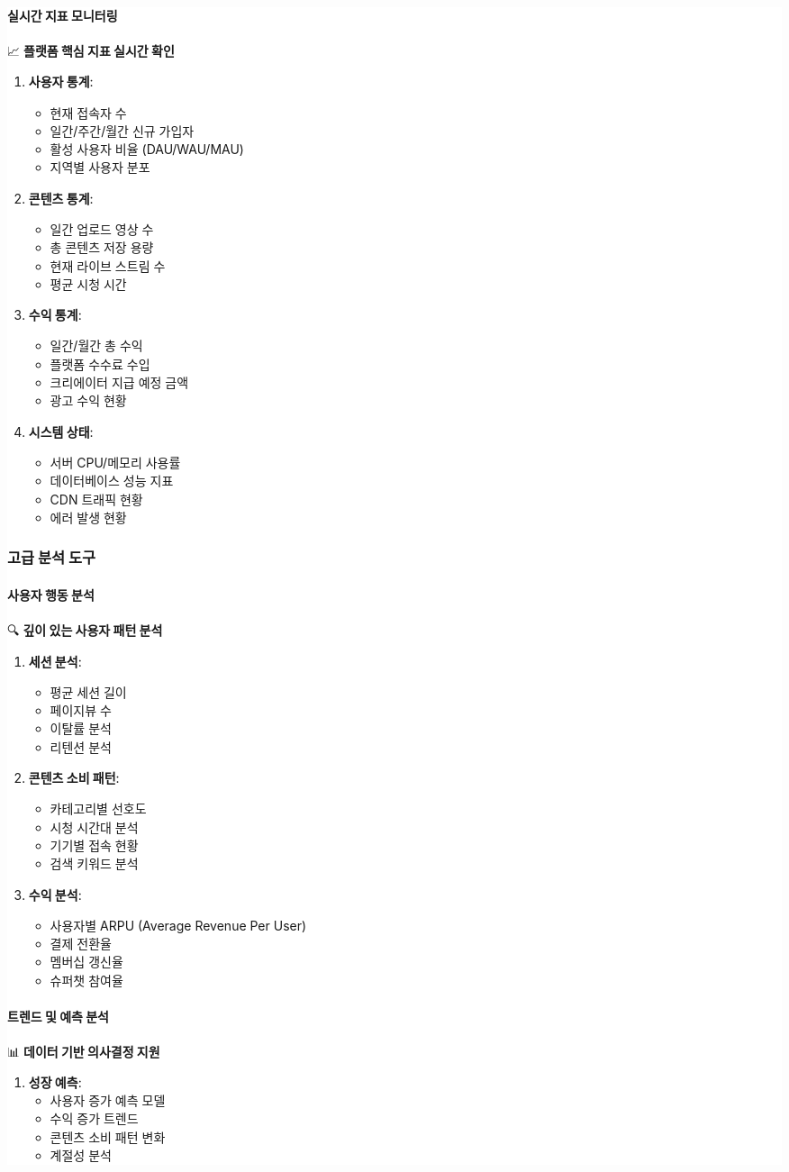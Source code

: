 #### 실시간 지표 모니터링
📈 **플랫폼 핵심 지표 실시간 확인**

1. **사용자 통계**:
   - 현재 접속자 수
   - 일간/주간/월간 신규 가입자
   - 활성 사용자 비율 (DAU/WAU/MAU)
   - 지역별 사용자 분포

2. **콘텐츠 통계**:
   - 일간 업로드 영상 수
   - 총 콘텐츠 저장 용량
   - 현재 라이브 스트림 수
   - 평균 시청 시간

3. **수익 통계**:
   - 일간/월간 총 수익
   - 플랫폼 수수료 수입
   - 크리에이터 지급 예정 금액
   - 광고 수익 현황

4. **시스템 상태**:
   - 서버 CPU/메모리 사용률
   - 데이터베이스 성능 지표
   - CDN 트래픽 현황
   - 에러 발생 현황

### 고급 분석 도구

#### 사용자 행동 분석
🔍 **깊이 있는 사용자 패턴 분석**

1. **세션 분석**:
   - 평균 세션 길이
   - 페이지뷰 수
   - 이탈률 분석
   - 리텐션 분석

2. **콘텐츠 소비 패턴**:
   - 카테고리별 선호도
   - 시청 시간대 분석
   - 기기별 접속 현황
   - 검색 키워드 분석

3. **수익 분석**:
   - 사용자별 ARPU (Average Revenue Per User)
   - 결제 전환율
   - 멤버십 갱신율
   - 슈퍼챗 참여율

#### 트렌드 및 예측 분석
📊 **데이터 기반 의사결정 지원**

1. **성장 예측**:
   - 사용자 증가 예측 모델
   - 수익 증가 트렌드
   - 콘텐츠 소비 패턴 변화
   - 계절성 분석
